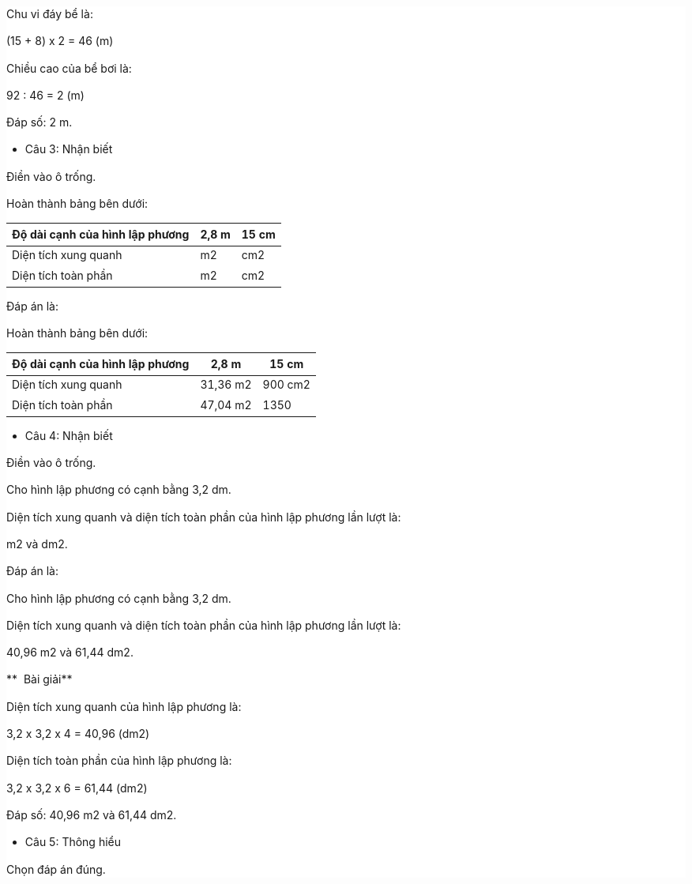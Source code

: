 Chu vi đáy bể là:

(15 + 8) x 2 = 46 (m)

Chiều cao của bể bơi là:

92 : 46 = 2 (m)

Đáp số: 2 m.

* Câu 3:  Nhận biết

Điền vào ô trống.

Hoàn thành bảng bên dưới:

Độ dài cạnh của hình lập phương| 2,8 m| 15 cm  
---|---|---  
Diện tích xung quanh|  m2|  cm2  
Diện tích toàn phần|  m2|  cm2  
  
Đáp án là:

Hoàn thành bảng bên dưới:

Độ dài cạnh của hình lập phương| 2,8 m| 15 cm  
---|---|---  
Diện tích xung quanh| 31,36 m2| 900 cm2  
Diện tích toàn phần| 47,04 m2| 1350|| 1 350 cm2  
  
* Câu 4:  Nhận biết

Điền vào ô trống.

Cho hình lập phương có cạnh bằng 3,2 dm.

Diện tích xung quanh và diện tích toàn phần của hình lập phương lần lượt là:

m2 và  dm2.

Đáp án là:

Cho hình lập phương có cạnh bằng 3,2 dm.

Diện tích xung quanh và diện tích toàn phần của hình lập phương lần lượt là:

40,96 m2 và 61,44 dm2.

**  Bài giải**

Diện tích xung quanh của hình lập phương là:

3,2 x 3,2 x 4 = 40,96 (dm2)

Diện tích toàn phần của hình lập phương là:

3,2 x 3,2 x 6 = 61,44 (dm2)

Đáp số: 40,96 m2 và 61,44 dm2.

* Câu 5:  Thông hiểu

Chọn đáp án đúng.
